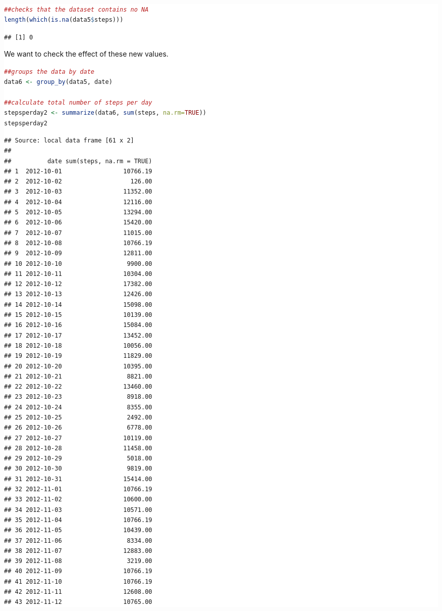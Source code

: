 ```r
##checks that the dataset contains no NA
length(which(is.na(data5$steps)))
```

```
## [1] 0
```

We want to check the effect of these new values.

```r
##groups the data by date
data6 <- group_by(data5, date)

##calculate total number of steps per day
stepsperday2 <- summarize(data6, sum(steps, na.rm=TRUE))
stepsperday2
```

```
## Source: local data frame [61 x 2]
## 
##          date sum(steps, na.rm = TRUE)
## 1  2012-10-01                 10766.19
## 2  2012-10-02                   126.00
## 3  2012-10-03                 11352.00
## 4  2012-10-04                 12116.00
## 5  2012-10-05                 13294.00
## 6  2012-10-06                 15420.00
## 7  2012-10-07                 11015.00
## 8  2012-10-08                 10766.19
## 9  2012-10-09                 12811.00
## 10 2012-10-10                  9900.00
## 11 2012-10-11                 10304.00
## 12 2012-10-12                 17382.00
## 13 2012-10-13                 12426.00
## 14 2012-10-14                 15098.00
## 15 2012-10-15                 10139.00
## 16 2012-10-16                 15084.00
## 17 2012-10-17                 13452.00
## 18 2012-10-18                 10056.00
## 19 2012-10-19                 11829.00
## 20 2012-10-20                 10395.00
## 21 2012-10-21                  8821.00
## 22 2012-10-22                 13460.00
## 23 2012-10-23                  8918.00
## 24 2012-10-24                  8355.00
## 25 2012-10-25                  2492.00
## 26 2012-10-26                  6778.00
## 27 2012-10-27                 10119.00
## 28 2012-10-28                 11458.00
## 29 2012-10-29                  5018.00
## 30 2012-10-30                  9819.00
## 31 2012-10-31                 15414.00
## 32 2012-11-01                 10766.19
## 33 2012-11-02                 10600.00
## 34 2012-11-03                 10571.00
## 35 2012-11-04                 10766.19
## 36 2012-11-05                 10439.00
## 37 2012-11-06                  8334.00
## 38 2012-11-07                 12883.00
## 39 2012-11-08                  3219.00
## 40 2012-11-09                 10766.19
## 41 2012-11-10                 10766.19
## 42 2012-11-11                 12608.00
## 43 2012-11-12                 10765.00
```